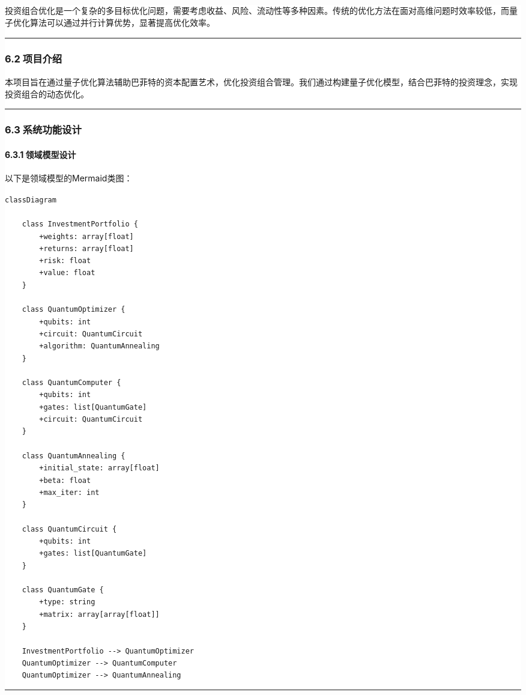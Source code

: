 投资组合优化是一个复杂的多目标优化问题，需要考虑收益、风险、流动性等多种因素。传统的优化方法在面对高维问题时效率较低，而量子优化算法可以通过并行计算优势，显著提高优化效率。

---

### 6.2 项目介绍

本项目旨在通过量子优化算法辅助巴菲特的资本配置艺术，优化投资组合管理。我们通过构建量子优化模型，结合巴菲特的投资理念，实现投资组合的动态优化。

---

### 6.3 系统功能设计

#### 6.3.1 领域模型设计

以下是领域模型的Mermaid类图：

```mermaid
classDiagram

    class InvestmentPortfolio {
        +weights: array[float]
        +returns: array[float]
        +risk: float
        +value: float
    }

    class QuantumOptimizer {
        +qubits: int
        +circuit: QuantumCircuit
        +algorithm: QuantumAnnealing
    }

    class QuantumComputer {
        +qubits: int
        +gates: list[QuantumGate]
        +circuit: QuantumCircuit
    }

    class QuantumAnnealing {
        +initial_state: array[float]
        +beta: float
        +max_iter: int
    }

    class QuantumCircuit {
        +qubits: int
        +gates: list[QuantumGate]
    }

    class QuantumGate {
        +type: string
        +matrix: array[array[float]]
    }

    InvestmentPortfolio --> QuantumOptimizer
    QuantumOptimizer --> QuantumComputer
    QuantumOptimizer --> QuantumAnnealing
```

---